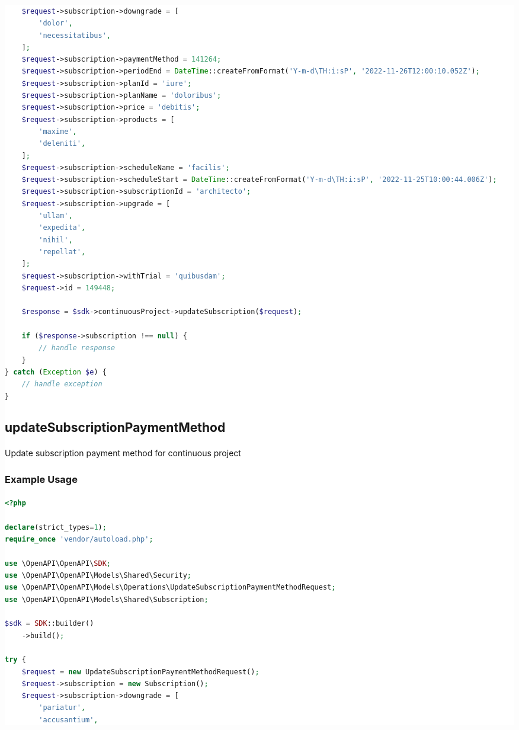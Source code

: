 ```php
    $request->subscription->downgrade = [
        'dolor',
        'necessitatibus',
    ];
    $request->subscription->paymentMethod = 141264;
    $request->subscription->periodEnd = DateTime::createFromFormat('Y-m-d\TH:i:sP', '2022-11-26T12:00:10.052Z');
    $request->subscription->planId = 'iure';
    $request->subscription->planName = 'doloribus';
    $request->subscription->price = 'debitis';
    $request->subscription->products = [
        'maxime',
        'deleniti',
    ];
    $request->subscription->scheduleName = 'facilis';
    $request->subscription->scheduleStart = DateTime::createFromFormat('Y-m-d\TH:i:sP', '2022-11-25T10:00:44.006Z');
    $request->subscription->subscriptionId = 'architecto';
    $request->subscription->upgrade = [
        'ullam',
        'expedita',
        'nihil',
        'repellat',
    ];
    $request->subscription->withTrial = 'quibusdam';
    $request->id = 149448;

    $response = $sdk->continuousProject->updateSubscription($request);

    if ($response->subscription !== null) {
        // handle response
    }
} catch (Exception $e) {
    // handle exception
}
```

## updateSubscriptionPaymentMethod

Update subscription payment method for continuous project

### Example Usage

```php
<?php

declare(strict_types=1);
require_once 'vendor/autoload.php';

use \OpenAPI\OpenAPI\SDK;
use \OpenAPI\OpenAPI\Models\Shared\Security;
use \OpenAPI\OpenAPI\Models\Operations\UpdateSubscriptionPaymentMethodRequest;
use \OpenAPI\OpenAPI\Models\Shared\Subscription;

$sdk = SDK::builder()
    ->build();

try {
    $request = new UpdateSubscriptionPaymentMethodRequest();
    $request->subscription = new Subscription();
    $request->subscription->downgrade = [
        'pariatur',
        'accusantium',
```